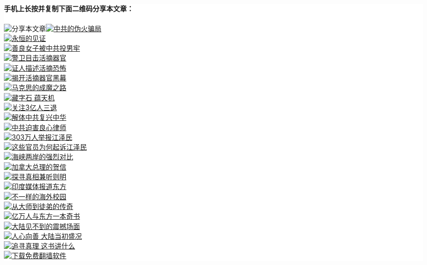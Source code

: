 <strong>手机上长按并复制下面二维码分享本文章：</strong><br><br><img src="https://chart.apis.google.com/chart?cht=qr&chs=240x240&choe=UTF-8&chld=M|2&chl=https://github.com/mhhkub385/djy/blob/master/gb/18/2/27/n10177164.md%231" title="分享本文章"></td><td VALIGN=TOP><a href="https://github.com/mhhkub385/djy/blob/master/gb/16/1/21/n4622075.md?dfh#1" target="_blank"><img src="https://raw.githubusercontent.com/mhhkub385/djy/master/gb/300/wei-f1.jpg" title="中共的伪火骗局"  alt="中共的伪火骗局"></a><br><a href="https://github.com/mhhkub385/www/blob/master/README.md?dfh#9" target="_blank"><img src="https://raw.githubusercontent.com/mhhkub385/djy/master/gb/300/yong-h.jpg" title="永恒的见证"  alt="永恒的见证"></a><br><a href="https://github.com/mhhkub385/djy/blob/master/gb/13/9/29/n3974789.md?dfh#1" target="_blank"><img src="https://raw.githubusercontent.com/mhhkub385/djy/master/gb/300/shang-lnz.jpg" title="善良女子被中共投男牢"  alt="善良女子被中共投男牢"></a><br><a href="https://github.com/mhhkub385/djy/blob/master/gb/16/3/16/n4663449.md?dfh#1" target="_blank"><img src="https://raw.githubusercontent.com/mhhkub385/djy/master/gb/300/huo-z3.jpg" title="警卫目击活摘器官"  alt="警卫目击活摘器官"></a><br><a href="https://github.com/mhhkub385/djy/blob/master/gb/16/8/7/n8177641.md?dfh#1" target="_blank"><img src="https://raw.githubusercontent.com/mhhkub385/djy/master/gb/300/huo-z4.jpg" title="证人描述活摘恐怖"  alt="证人描述活摘恐怖"></a><br><a href="https://github.com/mhhkub385/djy/blob/master/gb/10/4/19/n2881569.md?dfh#1" target="_blank"><img src="https://raw.githubusercontent.com/mhhkub385/djy/master/gb/300/huo-z1.jpg" title="揭开活摘器官黑幕"  alt="揭开活摘器官黑幕"></a><br><a href="https://github.com/mhhkub385/djy/blob/master/gb/10/11/7/n3077476.md?dfh#1" target="_blank"><img src="https://raw.githubusercontent.com/mhhkub385/djy/master/gb/300/ma-ks.jpg" title="马克思的成魔之路"  alt="马克思的成魔之路"></a><br><a href="https://github.com/mhhkub385/djy/blob/master/gb/14/6/9/n4173977.md?dfh#1" target="_blank"><img src="https://raw.githubusercontent.com/mhhkub385/djy/master/gb/300/chang-zs.jpg" title="藏字石 蕴天机"  alt="藏字石 蕴天机"></a><br><a href="https://github.com/mhhkub385/djy/blob/master/gb/18/5/10/n10381511.md?dfh#1" target="_blank"><img src="https://raw.githubusercontent.com/mhhkub385/djy/master/gb/300/st1.jpg" title="关注3亿人三退"  alt="关注3亿人三退"></a><br><a href="https://github.com/mhhkub385/djy/blob/master/gb/18/3/21/n10237682.md?dfh#1" target="_blank"><img src="https://raw.githubusercontent.com/mhhkub385/djy/master/gb/300/jie-t.jpg" title="解体中共复兴中华"  alt="解体中共复兴中华"></a><br><a href="https://github.com/mhhkub385/djy/blob/master/gb/9/2/9/n2422991.md?dfh#1" target="_blank"><img src="https://raw.githubusercontent.com/mhhkub385/djy/master/gb/300/gao-zs.jpg" title="中共迫害良心律师"  alt="中共迫害良心律师"></a><br><a href="https://github.com/mhhkub385/djy/blob/master/gb/18/12/9/n10900044.md?dfh#1" target="_blank"><img src="https://raw.githubusercontent.com/mhhkub385/djy/master/gb/300/sj1.jpg" title="303万人举报江泽民"  alt="303万人举报江泽民"></a><br><a href="https://github.com/mhhkub385/djy/blob/master/gb/18/8/28/n10672014.md?dfh#1" target="_blank"><img src="https://raw.githubusercontent.com/mhhkub385/djy/master/gb/300/sj2.jpg" title="这些官员为何起诉江泽民"  alt="这些官员为何起诉江泽民"></a><br><a href="https://github.com/mhhkub385/djy/blob/master/gb/8/12/18/n2367165.md?dfh#1" target="_blank"><img src="https://raw.githubusercontent.com/mhhkub385/djy/master/gb/300/liangan.jpg" title="海峡两岸的强烈对比"  alt="海峡两岸的强烈对比"></a><br><a href="https://github.com/mhhkub385/djy/blob/master/gb/15/12/10/n4593139.md?dfh#1" target="_blank"><img src="https://raw.githubusercontent.com/mhhkub385/djy/master/gb/300/jia-ndzl.jpg" title="加拿大总理的贺信"  alt="加拿大总理的贺信"></a><br><a href="https://github.com/mhhkub385/djy/blob/master/gb/11/6/17/n3289382.md?dfh#1" target="_blank"><img src="https://raw.githubusercontent.com/mhhkub385/djy/master/gb/300/xiao-wd.jpg" title="探寻真相兼听则明"  alt="探寻真相兼听则明"></a><br><a href="https://github.com/mhhkub385/djy/blob/master/gb/18/10/27/n10812623.md?dfh#1" target="_blank"><img src="https://raw.githubusercontent.com/mhhkub385/djy/master/gb/300/yindu.jpg" title="印度媒体报道东方"  alt="印度媒体报道东方"></a><br><a href="https://github.com/mhhkub385/djy/blob/master/gb/18/6/9/n10469652.md?dfh#1" target="_blank"><img src="https://raw.githubusercontent.com/mhhkub385/djy/master/gb/300/xie-j.jpg" title="不一样的海外校园"  alt="不一样的海外校园"></a><br><a href="https://github.com/mhhkub385/djy/blob/master/gb/7/4/5/n1669415.md?dfh#1" target="_blank"><img src="https://raw.githubusercontent.com/mhhkub385/djy/master/gb/300/li-up.jpg" title="从大师到徒弟的传奇"  alt="从大师到徒弟的传奇"></a><br><a href="https://github.com/mhhkub385/djy/blob/master/gb/17/5/26/n9191512.md?dfh#1" target="_blank"><img src="https://raw.githubusercontent.com/mhhkub385/djy/master/gb/300/zfl2.jpg" title="亿万人与东方一本奇书"  alt="亿万人与东方一本奇书"></a><br><a href="https://github.com/mhhkub385/djy/blob/master/gb/13/11/27/n4020290.md?dfh#1" target="_blank"><img src="https://raw.githubusercontent.com/mhhkub385/djy/master/gb/300/zhen-h.jpg" title="大陆见不到的震撼场面"  alt="大陆见不到的震撼场面"></a><br><a href="https://github.com/mhhkub385/djy/blob/master/gb/15/7/17/n4482910.md?dfh#1" target="_blank"><img src="https://raw.githubusercontent.com/mhhkub385/djy/master/gb/300/dalu-sk.jpg" title="人心向善 大陆当初盛况"  alt="人心向善 大陆当初盛况"></a><br><a href="https://github.com/mhhkub385/djy/blob/master/gb/19/1/5/n10955468.md?dfh#1" target="_blank"><img src="https://raw.githubusercontent.com/mhhkub385/djy/master/gb/300/zfl1.jpg" title="追寻真理 这书讲什么"  alt="追寻真理 这书讲什么"></a><br><a href="https://github.com/mhhkub385/www/blob/master/README.md?dfh#1" target="_blank"><img src="https://raw.githubusercontent.com/mhhkub385/djy/master/gb/300/fq1.jpg" title="下载免费翻墙软件"  alt="下载免费翻墙软件"></a><br></td></tr></table>
